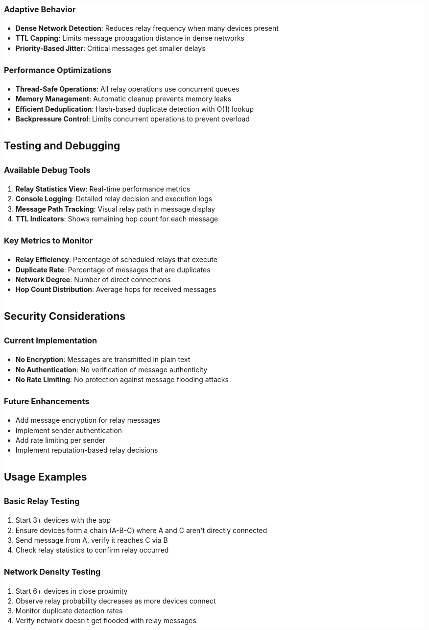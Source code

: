 ### Adaptive Behavior
- **Dense Network Detection**: Reduces relay frequency when many devices present
- **TTL Capping**: Limits message propagation distance in dense networks
- **Priority-Based Jitter**: Critical messages get smaller delays

### Performance Optimizations
- **Thread-Safe Operations**: All relay operations use concurrent queues
- **Memory Management**: Automatic cleanup prevents memory leaks
- **Efficient Deduplication**: Hash-based duplicate detection with O(1) lookup
- **Backpressure Control**: Limits concurrent operations to prevent overload

## Testing and Debugging

### Available Debug Tools
1. **Relay Statistics View**: Real-time performance metrics
2. **Console Logging**: Detailed relay decision and execution logs
3. **Message Path Tracking**: Visual relay path in message display
4. **TTL Indicators**: Shows remaining hop count for each message

### Key Metrics to Monitor
- **Relay Efficiency**: Percentage of scheduled relays that execute
- **Duplicate Rate**: Percentage of messages that are duplicates
- **Network Degree**: Number of direct connections
- **Hop Count Distribution**: Average hops for received messages

## Security Considerations

### Current Implementation
- **No Encryption**: Messages are transmitted in plain text
- **No Authentication**: No verification of message authenticity
- **No Rate Limiting**: No protection against message flooding attacks

### Future Enhancements
- Add message encryption for relay messages
- Implement sender authentication
- Add rate limiting per sender
- Implement reputation-based relay decisions

## Usage Examples

### Basic Relay Testing
1. Start 3+ devices with the app
2. Ensure devices form a chain (A-B-C) where A and C aren't directly connected
3. Send message from A, verify it reaches C via B
4. Check relay statistics to confirm relay occurred

### Network Density Testing
1. Start 6+ devices in close proximity
2. Observe relay probability decreases as more devices connect
3. Monitor duplicate detection rates
4. Verify network doesn't get flooded with relay messages
